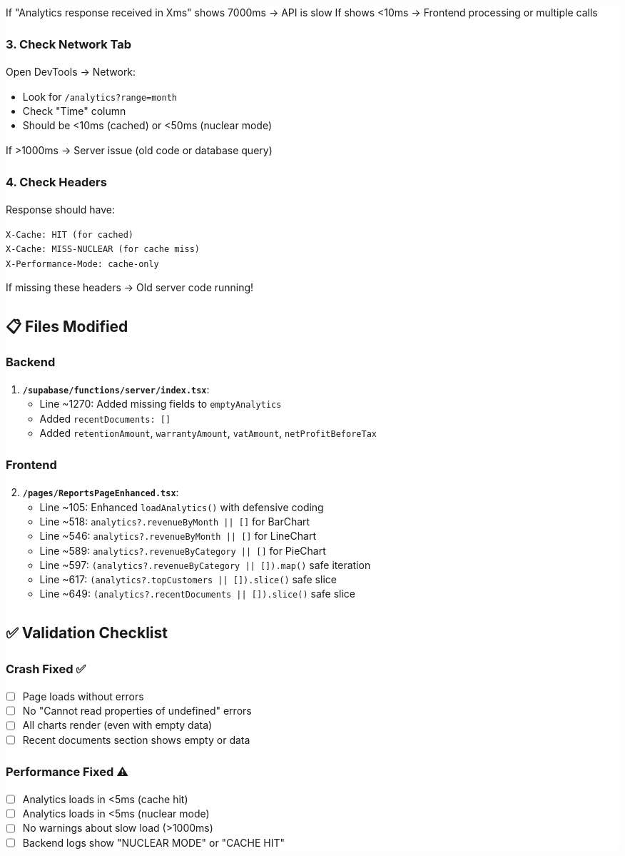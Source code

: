 If "Analytics response received in Xms" shows 7000ms → API is slow
If shows <10ms → Frontend processing or multiple calls

### 3. Check Network Tab

Open DevTools → Network:
- Look for `/analytics?range=month`
- Check "Time" column
- Should be <10ms (cached) or <50ms (nuclear mode)

If >1000ms → Server issue (old code or database query)

### 4. Check Headers

Response should have:
```
X-Cache: HIT (for cached)
X-Cache: MISS-NUCLEAR (for cache miss)
X-Performance-Mode: cache-only
```

If missing these headers → Old server code running!

## 📋 Files Modified

### Backend
1. **`/supabase/functions/server/index.tsx`**:
   - Line ~1270: Added missing fields to `emptyAnalytics`
   - Added `recentDocuments: []`
   - Added `retentionAmount`, `warrantyAmount`, `vatAmount`, `netProfitBeforeTax`

### Frontend
2. **`/pages/ReportsPageEnhanced.tsx`**:
   - Line ~105: Enhanced `loadAnalytics()` with defensive coding
   - Line ~518: `analytics?.revenueByMonth || []` for BarChart
   - Line ~546: `analytics?.revenueByMonth || []` for LineChart
   - Line ~589: `analytics?.revenueByCategory || []` for PieChart
   - Line ~597: `(analytics?.revenueByCategory || []).map()` safe iteration
   - Line ~617: `(analytics?.topCustomers || []).slice()` safe slice
   - Line ~649: `(analytics?.recentDocuments || []).slice()` safe slice

## ✅ Validation Checklist

### Crash Fixed ✅
- [ ] Page loads without errors
- [ ] No "Cannot read properties of undefined" errors
- [ ] All charts render (even with empty data)
- [ ] Recent documents section shows empty or data

### Performance Fixed ⚠️
- [ ] Analytics loads in <5ms (cache hit)
- [ ] Analytics loads in <5ms (nuclear mode)
- [ ] No warnings about slow load (>1000ms)
- [ ] Backend logs show "NUCLEAR MODE" or "CACHE HIT"
